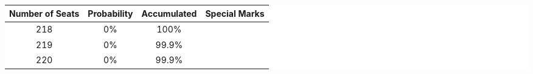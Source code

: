| Number of Seats | Probability | Accumulated | Special Marks |
|:---------------:|:-----------:|:-----------:|:-------------:|
| 218 | 0% | 100% |  |
| 219 | 0% | 99.9% |  |
| 220 | 0% | 99.9% |  |
